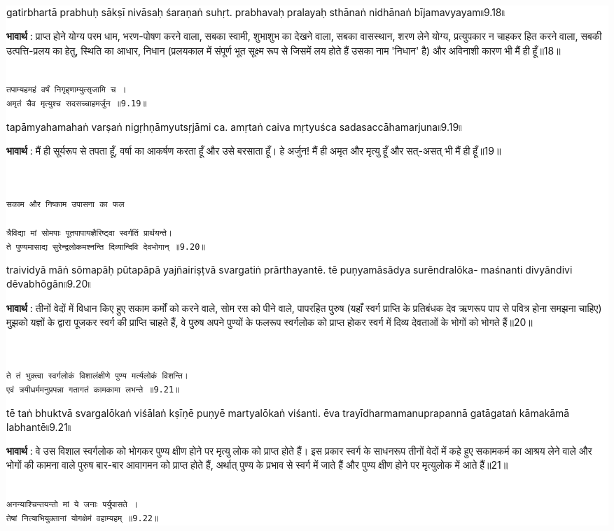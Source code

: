 gatirbhartā prabhuḥ sākṣī nivāsaḥ śaraṇaṅ suhṛt.
prabhavaḥ pralayaḥ sthānaṅ nidhānaṅ bījamavyayam৷৷9.18৷৷

**भावार्थ** : प्राप्त होने योग्य परम धाम, भरण-पोषण करने वाला, सबका स्वामी, शुभाशुभ का देखने वाला, सबका वासस्थान, शरण लेने योग्य, प्रत्युपकार न चाहकर हित करने वाला, सबकी उत्पत्ति-प्रलय का हेतु, स्थिति का आधार, निधान (प्रलयकाल में संपूर्ण भूत सूक्ष्म रूप से जिसमें लय होते हैं उसका नाम 'निधान' है) और अविनाशी कारण भी मैं ही हूँ॥18॥
```

तपाम्यहमहं वर्षं निगृह्‌णाम्युत्सृजामि च ।
अमृतं चैव मृत्युश्च सदसच्चाहमर्जुन ॥9.19॥
```

tapāmyahamahaṅ varṣaṅ nigṛhṇāmyutsṛjāmi ca.
amṛtaṅ caiva mṛtyuśca sadasaccāhamarjuna৷৷9.19৷৷



**भावार्थ** : मैं ही सूर्यरूप से तपता हूँ, वर्षा का आकर्षण करता हूँ और उसे बरसाता हूँ। हे अर्जुन! मैं ही अमृत और मृत्यु हूँ और सत्‌-असत्‌ भी मैं ही हूँ॥19॥
```


सकाम और निष्काम उपासना का फल

त्रैविद्या मां सोमपाः पूतपापायज्ञैरिष्ट्‍वा स्वर्गतिं प्रार्थयन्ते।
ते पुण्यमासाद्य सुरेन्द्रलोकमश्नन्ति दिव्यान्दिवि देवभोगान्‌ ॥9.20॥
```

traividyā māṅ sōmapāḥ pūtapāpā
yajñairiṣṭvā svargatiṅ prārthayantē.
tē puṇyamāsādya surēndralōka-
maśnanti divyāndivi dēvabhōgān৷৷9.20৷৷



**भावार्थ** : तीनों वेदों में विधान किए हुए सकाम कर्मों को करने वाले, सोम रस को पीने वाले, पापरहित पुरुष (यहाँ स्वर्ग प्राप्ति के प्रतिबंधक देव ऋणरूप पाप से पवित्र होना समझना चाहिए) मुझको यज्ञों के द्वारा पूजकर स्वर्ग की प्राप्ति चाहते हैं, वे पुरुष अपने पुण्यों के फलरूप स्वर्गलोक को प्राप्त होकर स्वर्ग में दिव्य देवताओं के भोगों को भोगते हैं॥20॥
```


ते तं भुक्त्वा स्वर्गलोकं विशालंक्षीणे पुण्य मर्त्यलोकं विशन्ति।
एवं त्रयीधर्ममनुप्रपन्ना गतागतं कामकामा लभन्ते ॥9.21॥
```

tē taṅ bhuktvā svargalōkaṅ viśālaṅ
kṣīṇē puṇyē martyalōkaṅ viśanti.
ēva trayīdharmamanuprapannā
gatāgataṅ kāmakāmā labhantē৷৷9.21৷৷


**भावार्थ** : वे उस विशाल स्वर्गलोक को भोगकर पुण्य क्षीण होने पर मृत्यु लोक को प्राप्त होते हैं। इस प्रकार स्वर्ग के साधनरूप तीनों वेदों में कहे हुए सकामकर्म का आश्रय लेने वाले और भोगों की कामना वाले पुरुष बार-बार आवागमन को प्राप्त होते हैं, अर्थात्‌ पुण्य के प्रभाव से स्वर्ग में जाते हैं और पुण्य क्षीण होने पर मृत्युलोक में आते हैं॥21॥
```

अनन्याश्चिन्तयन्तो मां ये जनाः पर्युपासते ।
तेषां नित्याभियुक्तानां योगक्षेमं वहाम्यहम्‌ ॥9.22॥
```
